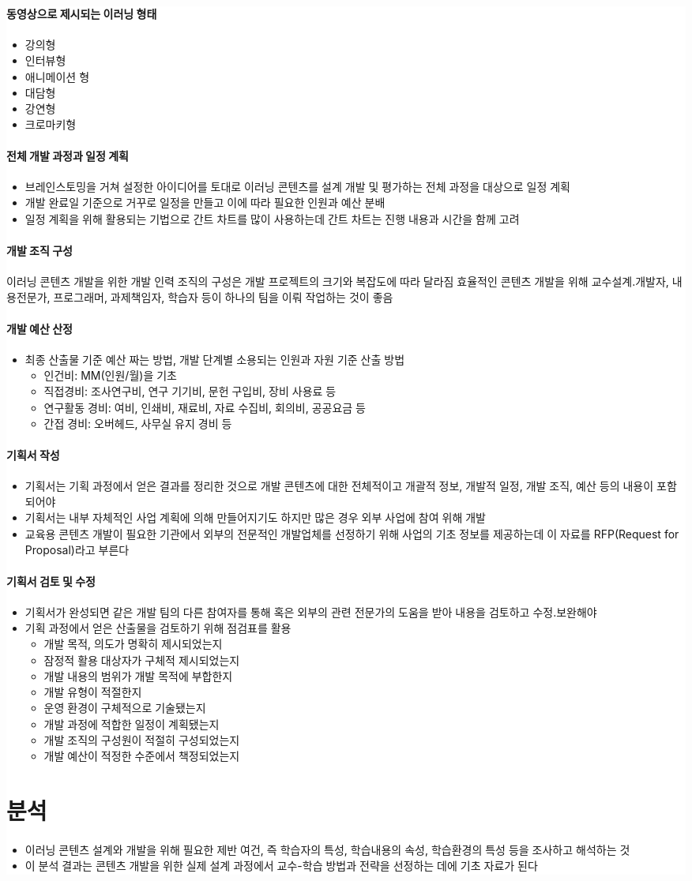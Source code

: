 #### 동영상으로 제시되는 이러닝 형태

- 강의형
- 인터뷰형
- 애니메이션 형
- 대담형
- 강연형
- 크로마키형

#### 전체 개발 과정과 일정 계획

- 브레인스토밍을 거쳐 설정한 아이디어를 토대로 이러닝 콘텐츠를 설계 개발 및 평가하는 전체 과정을 대상으로 일정 계획
- 개발 완료일 기준으로 거꾸로 일정을 만들고 이에 따라 필요한 인원과 예산 분배
- 일정 계획을 위해 활용되는 기법으로 간트 차트를 많이 사용하는데 간트 차트는 진행 내용과 시간을 함께 고려

#### 개발 조직 구성

이러닝 콘텐츠 개발을 위한 개발 인력 조직의 구성은 개발 프로젝트의 크기와 복잡도에 따라 달라짐
효율적인 콘텐츠 개발을 위해 교수설계.개발자, 내용전문가, 프로그래머, 과제책임자, 학습자 등이 하나의 팀을 이뤄 작업하는 것이 좋음

#### 개발 예산 산정

- 최종 산출물 기준 예산 짜는 방법, 개발 단계별 소용되는 인원과 자원 기준 산출 방법
  - 인건비: MM(인원/월)을 기초
  - 직접경비: 조사연구비, 연구 기기비, 문헌 구입비, 장비 사용료 등
  - 연구활동 경비: 여비, 인쇄비, 재료비, 자료 수집비, 회의비, 공공요금 등
  - 간접 경비: 오버헤드, 사무실 유지 경비 등

#### 기획서 작성

- 기획서는 기획 과정에서 얻은 결과를 정리한 것으로 개발 콘텐츠에 대한 전체적이고 개괄적 정보, 개발적 일정, 개발 조직, 예산 등의 내용이 포함되어야
- 기획서는 내부 자체적인 사업 계획에 의해 만들어지기도 하지만 많은 경우 외부 사업에 참여 위해 개발
- 교육용 콘텐츠 개발이 필요한 기관에서 외부의 전문적인 개발업체를 선정하기 위해 사업의 기초 정보를 제공하는데 이 자료를 RFP(Request for Proposal)라고 부른다

#### 기획서 검토 및 수정

- 기획서가 완성되면 같은 개발 팀의 다른 참여자를 통해 혹은 외부의 관련 전문가의 도움을 받아 내용을 검토하고 수정.보완해야
- 기획 과정에서 얻은 산출물을 검토하기 위해 점검표를 활용
  - 개발 목적, 의도가 명확히 제시되었는지
  - 잠정적 활용 대상자가 구체적 제시되었는지
  - 개발 내용의 범위가 개발 목적에 부합한지
  - 개발 유형이 적절한지
  - 운영 환경이 구체적으로 기술됐는지
  - 개발 과정에 적합한 일정이 계획됐는지
  - 개발 조직의 구성원이 적절히 구성되었는지
  - 개발 예산이 적정한 수준에서 책정되었는지

# 분석

- 이러닝 콘텐츠 설계와 개발을 위해 필요한 제반 여건, 즉 학습자의 특성, 학습내용의 속성, 학습환경의 특성 등을 조사하고 해석하는 것
- 이 분석 결과는 콘텐츠 개발을 위한 실제 설계 과정에서 교수-학습 방법과 전략을 선정하는 데에 기초 자료가 된다
